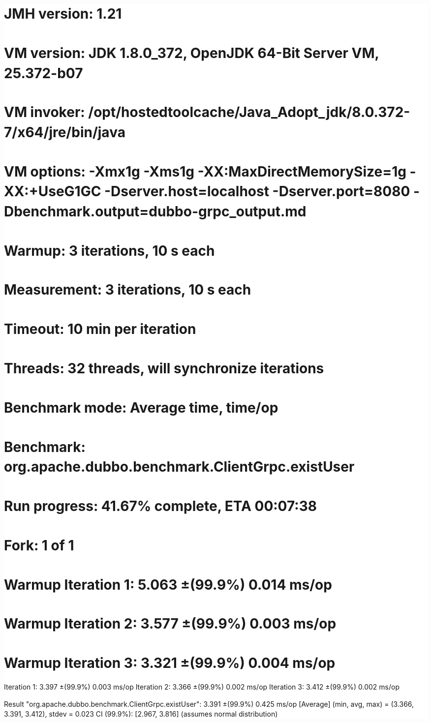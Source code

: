 
# JMH version: 1.21
# VM version: JDK 1.8.0_372, OpenJDK 64-Bit Server VM, 25.372-b07
# VM invoker: /opt/hostedtoolcache/Java_Adopt_jdk/8.0.372-7/x64/jre/bin/java
# VM options: -Xmx1g -Xms1g -XX:MaxDirectMemorySize=1g -XX:+UseG1GC -Dserver.host=localhost -Dserver.port=8080 -Dbenchmark.output=dubbo-grpc_output.md
# Warmup: 3 iterations, 10 s each
# Measurement: 3 iterations, 10 s each
# Timeout: 10 min per iteration
# Threads: 32 threads, will synchronize iterations
# Benchmark mode: Average time, time/op
# Benchmark: org.apache.dubbo.benchmark.ClientGrpc.existUser

# Run progress: 41.67% complete, ETA 00:07:38
# Fork: 1 of 1
# Warmup Iteration   1: 5.063 ±(99.9%) 0.014 ms/op
# Warmup Iteration   2: 3.577 ±(99.9%) 0.003 ms/op
# Warmup Iteration   3: 3.321 ±(99.9%) 0.004 ms/op
Iteration   1: 3.397 ±(99.9%) 0.003 ms/op
Iteration   2: 3.366 ±(99.9%) 0.002 ms/op
Iteration   3: 3.412 ±(99.9%) 0.002 ms/op


Result "org.apache.dubbo.benchmark.ClientGrpc.existUser":
  3.391 ±(99.9%) 0.425 ms/op [Average]
  (min, avg, max) = (3.366, 3.391, 3.412), stdev = 0.023
  CI (99.9%): [2.967, 3.816] (assumes normal distribution)
